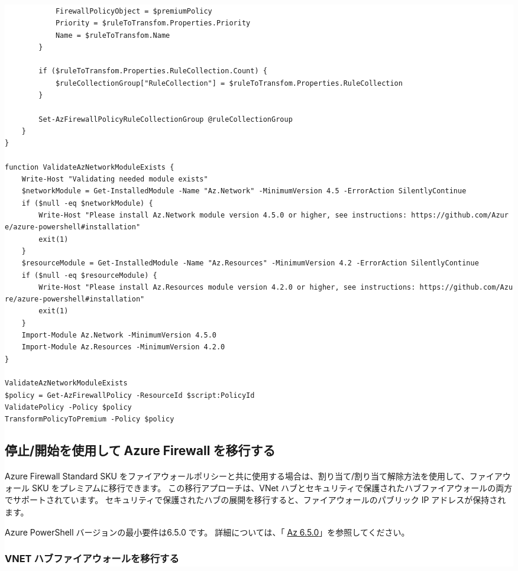 ```azurepowershell
            FirewallPolicyObject = $premiumPolicy
            Priority = $ruleToTransfom.Properties.Priority
            Name = $ruleToTransfom.Name
        }

        if ($ruleToTransfom.Properties.RuleCollection.Count) {
            $ruleCollectionGroup["RuleCollection"] = $ruleToTransfom.Properties.RuleCollection
        }

        Set-AzFirewallPolicyRuleCollectionGroup @ruleCollectionGroup
    }
}

function ValidateAzNetworkModuleExists {
    Write-Host "Validating needed module exists"
    $networkModule = Get-InstalledModule -Name "Az.Network" -MinimumVersion 4.5 -ErrorAction SilentlyContinue
    if ($null -eq $networkModule) {
        Write-Host "Please install Az.Network module version 4.5.0 or higher, see instructions: https://github.com/Azure/azure-powershell#installation"
        exit(1)
    }
    $resourceModule = Get-InstalledModule -Name "Az.Resources" -MinimumVersion 4.2 -ErrorAction SilentlyContinue
    if ($null -eq $resourceModule) {
        Write-Host "Please install Az.Resources module version 4.2.0 or higher, see instructions: https://github.com/Azure/azure-powershell#installation"
        exit(1)
    }
    Import-Module Az.Network -MinimumVersion 4.5.0
    Import-Module Az.Resources -MinimumVersion 4.2.0
}

ValidateAzNetworkModuleExists
$policy = Get-AzFirewallPolicy -ResourceId $script:PolicyId
ValidatePolicy -Policy $policy
TransformPolicyToPremium -Policy $policy

```

## <a name="migrate-azure-firewall-using-stopstart"></a>停止/開始を使用して Azure Firewall を移行する

Azure Firewall Standard SKU をファイアウォールポリシーと共に使用する場合は、割り当て/割り当て解除方法を使用して、ファイアウォール SKU をプレミアムに移行できます。 この移行アプローチは、VNet ハブとセキュリティで保護されたハブファイアウォールの両方でサポートされています。 セキュリティで保護されたハブの展開を移行すると、ファイアウォールのパブリック IP アドレスが保持されます。

Azure PowerShell バージョンの最小要件は6.5.0 です。 詳細については、「 [Az 6.5.0](https://www.powershellgallery.com/packages/Az/6.5.0)」を参照してください。

 
### <a name="migrate-a-vnet-hub-firewall"></a>VNET ハブファイアウォールを移行する
